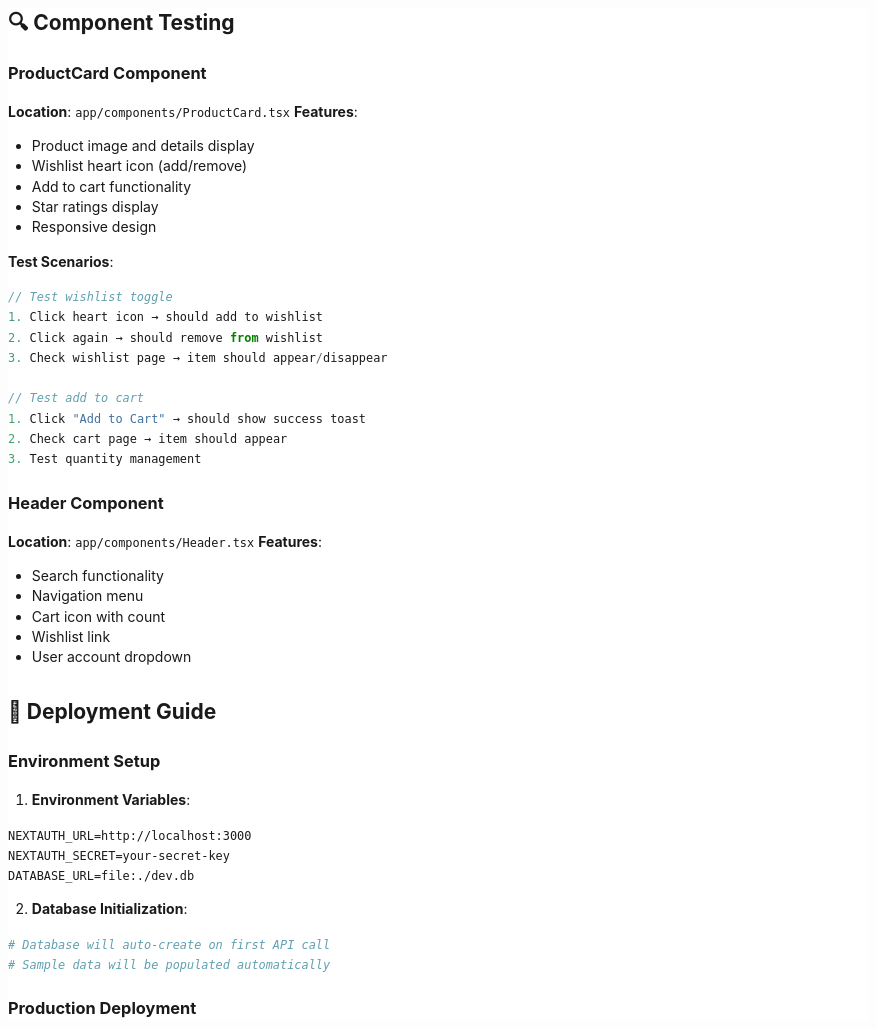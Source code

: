 ## 🔍 **Component Testing**

### ProductCard Component
**Location**: `app/components/ProductCard.tsx`
**Features**: 
- Product image and details display
- Wishlist heart icon (add/remove)
- Add to cart functionality
- Star ratings display
- Responsive design

**Test Scenarios**:
```javascript
// Test wishlist toggle
1. Click heart icon → should add to wishlist
2. Click again → should remove from wishlist
3. Check wishlist page → item should appear/disappear

// Test add to cart
1. Click "Add to Cart" → should show success toast
2. Check cart page → item should appear
3. Test quantity management
```

### Header Component
**Location**: `app/components/Header.tsx`
**Features**:
- Search functionality
- Navigation menu
- Cart icon with count
- Wishlist link
- User account dropdown

## 🚀 **Deployment Guide**

### Environment Setup
1. **Environment Variables**:
```env
NEXTAUTH_URL=http://localhost:3000
NEXTAUTH_SECRET=your-secret-key
DATABASE_URL=file:./dev.db
```

2. **Database Initialization**:
```bash
# Database will auto-create on first API call
# Sample data will be populated automatically
```

### Production Deployment
